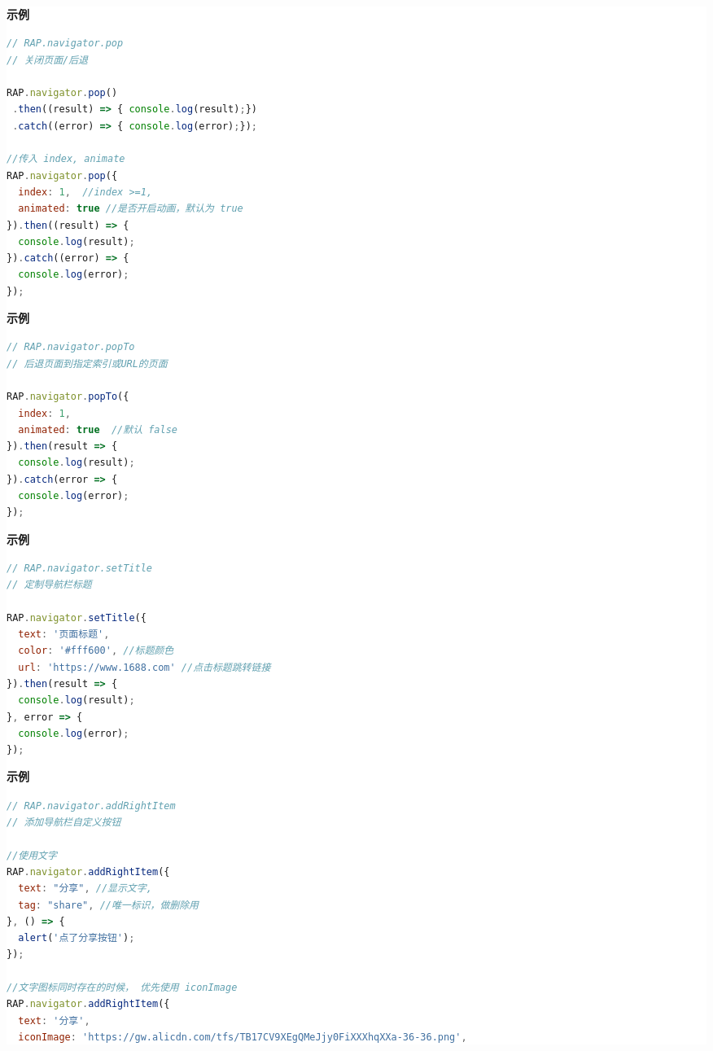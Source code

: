 **示例**
```js
// RAP.navigator.pop
// 关闭页面/后退

RAP.navigator.pop()
 .then((result) => { console.log(result);})
 .catch((error) => { console.log(error);});

//传入 index, animate
RAP.navigator.pop({
  index: 1,  //index >=1,
  animated: true //是否开启动画，默认为 true
}).then((result) => {
  console.log(result);
}).catch((error) => {
  console.log(error);
});
```
**示例**
```js
// RAP.navigator.popTo
// 后退页面到指定索引或URL的页面

RAP.navigator.popTo({
  index: 1,
  animated: true  //默认 false
}).then(result => {
  console.log(result);
}).catch(error => {
  console.log(error);
});
```
**示例**
```js
// RAP.navigator.setTitle
// 定制导航栏标题

RAP.navigator.setTitle({
  text: '页面标题',
  color: '#fff600', //标题颜色
  url: 'https://www.1688.com' //点击标题跳转链接
}).then(result => {
  console.log(result);
}, error => {
  console.log(error);
});
```
**示例**
```js
// RAP.navigator.addRightItem
// 添加导航栏自定义按钮

//使用文字
RAP.navigator.addRightItem({
  text: "分享", //显示文字,
  tag: "share", //唯一标识，做删除用
}, () => {
  alert('点了分享按钮');
});

//文字图标同时存在的时候， 优先使用 iconImage
RAP.navigator.addRightItem({
  text: '分享',
  iconImage: 'https://gw.alicdn.com/tfs/TB17CV9XEgQMeJjy0FiXXXhqXXa-36-36.png',
```